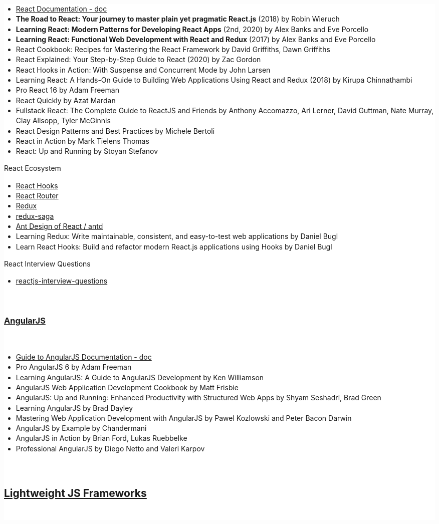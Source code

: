 - [React Documentation - doc](https://reactjs.org/docs/getting-started.html)
- **The Road to React: Your journey to master plain yet pragmatic React.js** (2018) by Robin Wieruch
- **Learning React: Modern Patterns for Developing React Apps** (2nd, 2020) by Alex Banks and Eve Porcello
- **Learning React: Functional Web Development with React and Redux** (2017) by Alex Banks and Eve Porcello
- React Cookbook: Recipes for Mastering the React Framework by David Griffiths, Dawn Griffiths
- React Explained: Your Step-by-Step Guide to React (2020) by Zac Gordon
- React Hooks in Action: With Suspense and Concurrent Mode by John Larsen
- Learning React: A Hands-On Guide to Building Web Applications Using React and Redux (2018) by Kirupa Chinnathambi
- Pro React 16 by Adam Freeman
- React Quickly by Azat Mardan
- Fullstack React: The Complete Guide to ReactJS and Friends by Anthony Accomazzo, Ari Lerner, David Guttman, Nate Murray, Clay Allsopp, Tyler McGinnis
- React Design Patterns and Best Practices by Michele Bertoli
- React in Action by Mark Tielens Thomas
- React: Up and Running by Stoyan Stefanov

React Ecosystem

- [React Hooks](https://reactjs.org/docs/hooks-intro.html)
- [React Router](https://reacttraining.com/react-router/)
- [Redux](https://redux.js.org/)
- [redux-saga](https://github.com/redux-saga/redux-saga)
- [Ant Design of React / antd](https://ant.design/)
- Learning Redux: Write maintainable, consistent, and easy-to-test web applications by Daniel Bugl
- Learn React Hooks: Build and refactor modern React.js applications using Hooks by Daniel Bugl

React Interview Questions

- [reactjs-interview-questions](https://github.com/sudheerj/reactjs-interview-questions)

<br>
<h3><a name="angular_t" href="#angular_c">AngularJS</a></h3>
<br>

- [Guide to AngularJS Documentation - doc](https://docs.angularjs.org/guide)
- Pro AngularJS 6  by Adam Freeman
- Learning AngularJS: A Guide to AngularJS Development by Ken Williamson
- AngularJS Web Application Development Cookbook by Matt Frisbie
- AngularJS: Up and Running: Enhanced Productivity with Structured Web Apps by Shyam Seshadri, Brad Green
- Learning AngularJS by Brad Dayley
- Mastering Web Application Development with AngularJS by Pawel Kozlowski and Peter Bacon Darwin
- AngularJS by Example by Chandermani
- AngularJS in Action by Brian Ford, Lukas Ruebbelke
- Professional AngularJS by Diego Netto and Valeri Karpov

<br>

<h2><a name="ltwt_t" href="#ltwt_c">Lightweight JS Frameworks</a></h2>

<br>
